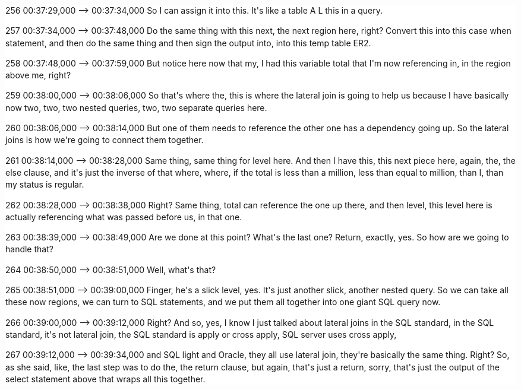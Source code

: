 256
00:37:29,000 --> 00:37:34,000
So I can assign it into this. It's like a table A L this in a query.

257
00:37:34,000 --> 00:37:48,000
Do the same thing with this next, the next region here, right? Convert this into this case when statement, and then do the same thing and then sign the output into, into this temp table ER2.

258
00:37:48,000 --> 00:37:59,000
But notice here now that my, I had this variable total that I'm now referencing in, in the region above me, right?

259
00:38:00,000 --> 00:38:06,000
So that's where the, this is where the lateral join is going to help us because I have basically now two, two, two nested queries, two, two separate queries here.

260
00:38:06,000 --> 00:38:14,000
But one of them needs to reference the other one has a dependency going up. So the lateral joins is how we're going to connect them together.

261
00:38:14,000 --> 00:38:28,000
Same thing, same thing for level here. And then I have this, this next piece here, again, the, the else clause, and it's just the inverse of that where, where, if the total is less than a million, less than equal to million, than I, than my status is regular.

262
00:38:28,000 --> 00:38:38,000
Right? Same thing, total can reference the one up there, and then level, this level here is actually referencing what was passed before us, in that one.

263
00:38:39,000 --> 00:38:49,000
Are we done at this point? What's the last one? Return, exactly, yes. So how are we going to handle that?

264
00:38:50,000 --> 00:38:51,000
Well, what's that?

265
00:38:51,000 --> 00:39:00,000
Finger, he's a slick level, yes. It's just another slick, another nested query. So we can take all these now regions, we can turn to SQL statements, and we put them all together into one giant SQL query now.

266
00:39:00,000 --> 00:39:12,000
Right? And so, yes, I know I just talked about lateral joins in the SQL standard, in the SQL standard, it's not lateral join, the SQL standard is apply or cross apply, SQL server uses cross apply,

267
00:39:12,000 --> 00:39:34,000
and SQL light and Oracle, they all use lateral join, they're basically the same thing. Right? So, as she said, like, the last step was to do the, the return clause, but again, that's just a return, sorry, that's just the output of the select statement above that wraps all this together.
